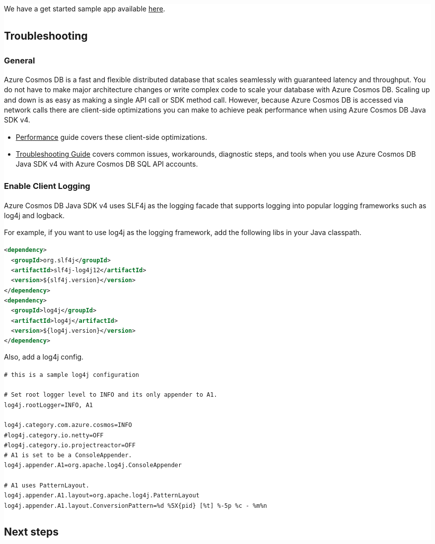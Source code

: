 
We have a get started sample app available [here][getting_started_encryption].


## Troubleshooting

### General

Azure Cosmos DB is a fast and flexible distributed database that scales seamlessly with guaranteed latency and throughput.
You do not have to make major architecture changes or write complex code to scale your database with Azure Cosmos DB.
Scaling up and down is as easy as making a single API call or SDK method call.
However, because Azure Cosmos DB is accessed via network calls there are client-side optimizations you can make to achieve peak performance when using Azure Cosmos DB Java SDK v4.

- [Performance][perf_guide] guide covers these client-side optimizations.

- [Troubleshooting Guide][troubleshooting] covers common issues, workarounds, diagnostic steps, and tools when you use Azure Cosmos DB Java SDK v4 with Azure Cosmos DB SQL API accounts.

### Enable Client Logging
Azure Cosmos DB Java SDK v4 uses SLF4j as the logging facade that supports logging into popular logging frameworks such as log4j and logback.

For example, if you want to use log4j as the logging framework, add the following libs in your Java classpath.

```xml
<dependency>
  <groupId>org.slf4j</groupId>
  <artifactId>slf4j-log4j12</artifactId>
  <version>${slf4j.version}</version>
</dependency>
<dependency>
  <groupId>log4j</groupId>
  <artifactId>log4j</artifactId>
  <version>${log4j.version}</version>
</dependency>
```

Also, add a log4j config.

```properties
# this is a sample log4j configuration

# Set root logger level to INFO and its only appender to A1.
log4j.rootLogger=INFO, A1

log4j.category.com.azure.cosmos=INFO
#log4j.category.io.netty=OFF
#log4j.category.io.projectreactor=OFF
# A1 is set to be a ConsoleAppender.
log4j.appender.A1=org.apache.log4j.ConsoleAppender

# A1 uses PatternLayout.
log4j.appender.A1.layout=org.apache.log4j.PatternLayout
log4j.appender.A1.layout.ConversionPattern=%d %5X{pid} [%t] %-5p %c - %m%n
```
## Next steps


[//]: # ({x-version-update-start;com.azure:azure-cosmos-encryption;current})
[//]: # ({x-version-update-end})
[encryption_source_code]: https://github.com/Azure/azure-sdk-for-java/blob/main/sdk/cosmos/azure-cosmos-encryption/src
[cosmos_introduction]: /azure/cosmos-db/
[api_documentation]: https://azuresdkdocs.blob.core.windows.net/$web/java/azure-cosmos/latest/index.html
[encryption_api_documentation]: https://azuresdkdocs.blob.core.windows.net/$web/java/azure-cosmos-encryption/latest/index.html
[cosmos_docs]: /azure/cosmos-db/introduction
[jdk]: /java/azure/jdk/
[maven]: https://maven.apache.org/
[cosmos_encryption_maven]: https://search.maven.org/artifact/com.azure/azure-cosmos-encryption
[cla]: https://cla.microsoft.com
[coc]: https://opensource.microsoft.com/codeofconduct/
[coc_faq]: https://opensource.microsoft.com/codeofconduct/faq/
[coc_contact]: mailto:opencode@microsoft.com
[azure_subscription]: https://azure.microsoft.com/free/
[troubleshooting]: /azure/cosmos-db/troubleshoot-java-sdk-v4-sql
[perf_guide]: /azure/cosmos-db/performance-tips-java-sdk-v4-sql?tabs=api-async
[sql_api_query]: /azure/cosmos-db/sql-api-sql-query
[getting_started_encryption]: https://github.com/Azure/azure-sdk-for-java/tree/main/sdk/cosmos/azure-cosmos-encryption/src/samples/java/com/azure/cosmos/encryption/
[quickstart]: /azure/cosmos-db/create-sql-api-java?tabs=sync